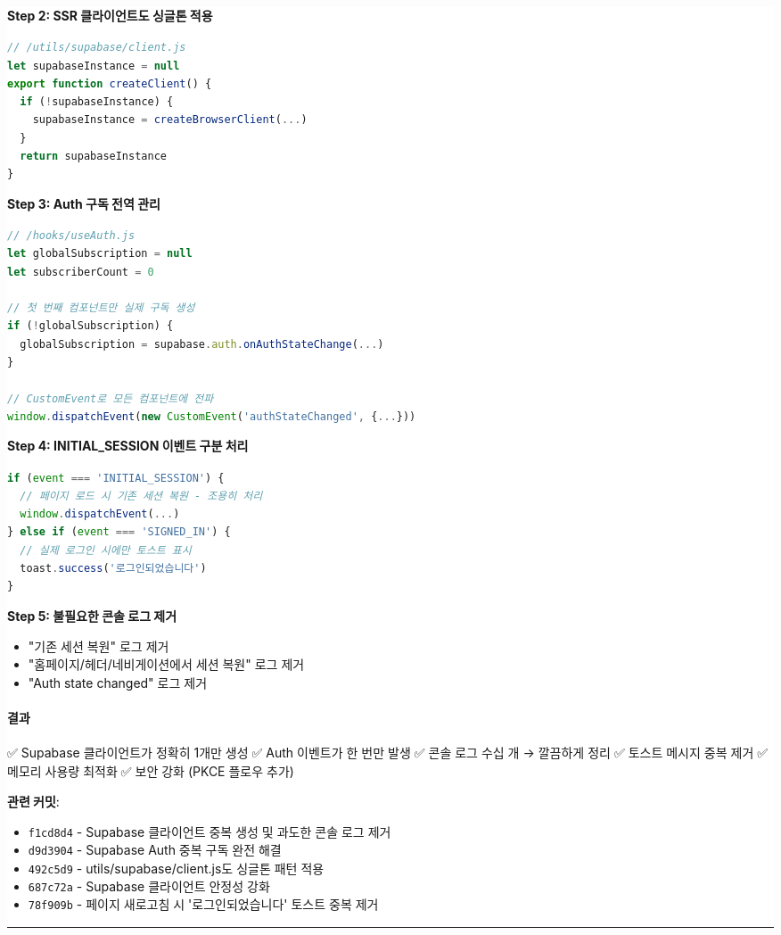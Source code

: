 **Step 2: SSR 클라이언트도 싱글톤 적용**
```javascript
// /utils/supabase/client.js
let supabaseInstance = null
export function createClient() {
  if (!supabaseInstance) {
    supabaseInstance = createBrowserClient(...)
  }
  return supabaseInstance
}
```

**Step 3: Auth 구독 전역 관리**
```javascript
// /hooks/useAuth.js
let globalSubscription = null
let subscriberCount = 0

// 첫 번째 컴포넌트만 실제 구독 생성
if (!globalSubscription) {
  globalSubscription = supabase.auth.onAuthStateChange(...)
}

// CustomEvent로 모든 컴포넌트에 전파
window.dispatchEvent(new CustomEvent('authStateChanged', {...}))
```

**Step 4: INITIAL_SESSION 이벤트 구분 처리**
```javascript
if (event === 'INITIAL_SESSION') {
  // 페이지 로드 시 기존 세션 복원 - 조용히 처리
  window.dispatchEvent(...)
} else if (event === 'SIGNED_IN') {
  // 실제 로그인 시에만 토스트 표시
  toast.success('로그인되었습니다')
}
```

**Step 5: 불필요한 콘솔 로그 제거**
- "기존 세션 복원" 로그 제거
- "홈페이지/헤더/네비게이션에서 세션 복원" 로그 제거
- "Auth state changed" 로그 제거

#### 결과
✅ Supabase 클라이언트가 정확히 1개만 생성
✅ Auth 이벤트가 한 번만 발생
✅ 콘솔 로그 수십 개 → 깔끔하게 정리
✅ 토스트 메시지 중복 제거
✅ 메모리 사용량 최적화
✅ 보안 강화 (PKCE 플로우 추가)

**관련 커밋**:
- `f1cd8d4` - Supabase 클라이언트 중복 생성 및 과도한 콘솔 로그 제거
- `d9d3904` - Supabase Auth 중복 구독 완전 해결
- `492c5d9` - utils/supabase/client.js도 싱글톤 패턴 적용
- `687c72a` - Supabase 클라이언트 안정성 강화
- `78f909b` - 페이지 새로고침 시 '로그인되었습니다' 토스트 중복 제거

---